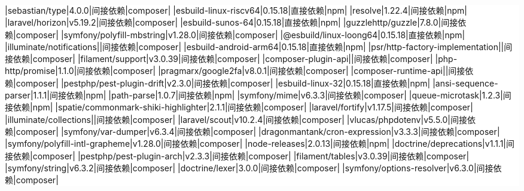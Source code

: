|sebastian/type|4.0.0|间接依赖|composer|
|esbuild-linux-riscv64|0.15.18|直接依赖|npm|
|resolve|1.22.4|间接依赖|npm|
|laravel/horizon|v5.19.2|间接依赖|composer|
|esbuild-sunos-64|0.15.18|直接依赖|npm|
|guzzlehttp/guzzle|7.8.0|间接依赖|composer|
|symfony/polyfill-mbstring|v1.28.0|间接依赖|composer|
|@esbuild/linux-loong64|0.15.18|直接依赖|npm|
|illuminate/notifications||间接依赖|composer|
|esbuild-android-arm64|0.15.18|直接依赖|npm|
|psr/http-factory-implementation||间接依赖|composer|
|filament/support|v3.0.39|间接依赖|composer|
|composer-plugin-api||间接依赖|composer|
|php-http/promise|1.1.0|间接依赖|composer|
|pragmarx/google2fa|v8.0.1|间接依赖|composer|
|composer-runtime-api||间接依赖|composer|
|pestphp/pest-plugin-drift|v2.3.0|间接依赖|composer|
|esbuild-linux-32|0.15.18|直接依赖|npm|
|ansi-sequence-parser|1.1.1|间接依赖|npm|
|path-parse|1.0.7|间接依赖|npm|
|symfony/mime|v6.3.3|间接依赖|composer|
|queue-microtask|1.2.3|间接依赖|npm|
|spatie/commonmark-shiki-highlighter|2.1.1|间接依赖|composer|
|laravel/fortify|v1.17.5|间接依赖|composer|
|illuminate/collections||间接依赖|composer|
|laravel/scout|v10.2.4|间接依赖|composer|
|vlucas/phpdotenv|v5.5.0|间接依赖|composer|
|symfony/var-dumper|v6.3.4|间接依赖|composer|
|dragonmantank/cron-expression|v3.3.3|间接依赖|composer|
|symfony/polyfill-intl-grapheme|v1.28.0|间接依赖|composer|
|node-releases|2.0.13|间接依赖|npm|
|doctrine/deprecations|v1.1.1|间接依赖|composer|
|pestphp/pest-plugin-arch|v2.3.3|间接依赖|composer|
|filament/tables|v3.0.39|间接依赖|composer|
|symfony/string|v6.3.2|间接依赖|composer|
|doctrine/lexer|3.0.0|间接依赖|composer|
|symfony/options-resolver|v6.3.0|间接依赖|composer|